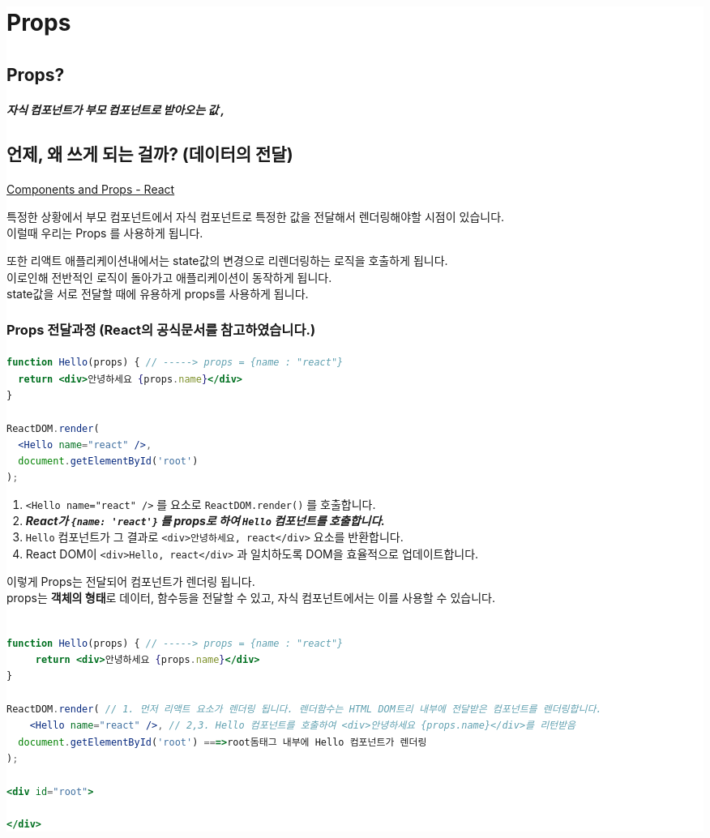 # Props

## Props?

***자식 컴포넌트가 부모 컴포넌트로 받아오는 값  ,*** 

## 언제, 왜 쓰게 되는 걸까? (데이터의 전달)

[Components and Props - React](https://ko.reactjs.org/docs/components-and-props.html)

특정한 상황에서 부모 컴포넌트에서 자식 컴포넌트로 특정한 값을 전달해서 렌더링해야할 시점이 있습니다.   
이럴때 우리는 Props 를 사용하게 됩니다.   

또한 리액트 애플리케이션내에서는 state값의 변경으로 리렌더링하는 로직을 호출하게 됩니다.   
이로인해 전반적인 로직이 돌아가고 애플리케이션이 동작하게 됩니다.   
state값을 서로 전달할 때에 유용하게 props를 사용하게 됩니다.   

### Props 전달과정 (React의 공식문서를 참고하였습니다.)

```jsx
function Hello(props) { // -----> props = {name : "react"}
  return <div>안녕하세요 {props.name}</div>
}

ReactDOM.render( 
  <Hello name="react" />,
  document.getElementById('root')
);
```

1. `<Hello name="react" />` 를 요소로 `ReactDOM.render()` 를 호출합니다.
2. ***React가 `{name: 'react'}` 를 props로 하여 `Hello` 컴포넌트를 호출합니다.***
3. `Hello` 컴포넌트가 그 결과로 `<div>안녕하세요, react</div>` 요소를 반환합니다.
4. React DOM이 `<div>Hello, react</div>` 과 일치하도록 DOM을 효율적으로 업데이트합니다.

이렇게 Props는 전달되어 컴포넌트가 렌더링 됩니다.    
props는 **객체의 형태**로 데이터, 함수등을 전달할 수 있고, 자식 컴포넌트에서는 이를 사용할 수 있습니다.   

```jsx

function Hello(props) { // -----> props = {name : "react"}
	 return <div>안녕하세요 {props.name}</div> 
}

ReactDOM.render( // 1. 먼저 리액트 요소가 렌더링 됩니다. 렌더함수는 HTML DOM트리 내부에 전달받은 컴포넌트를 렌더링합니다.
	<Hello name="react" />, // 2,3. Hello 컴포넌트를 호출하여 <div>안녕하세요 {props.name}</div>를 리턴받음
  document.getElementById('root') ===>root돔태그 내부에 Hello 컴포넌트가 렌더링
);

<div id="root">

</div>

```
